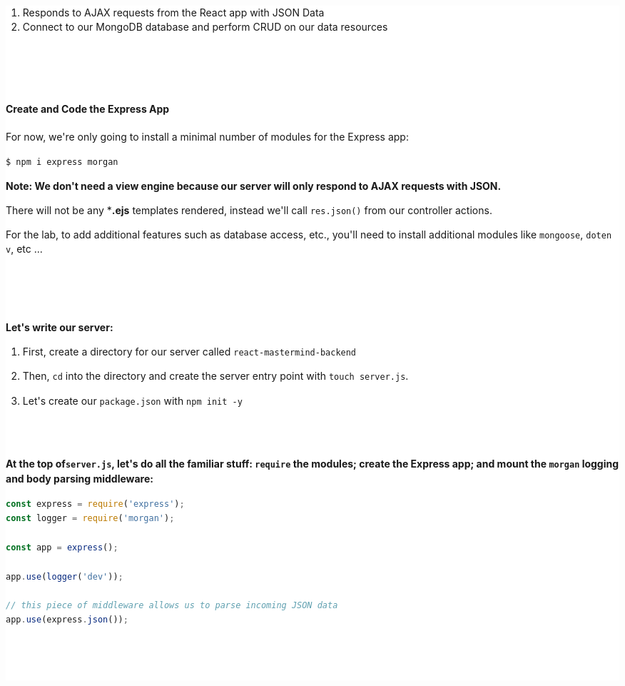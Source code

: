 1. Responds to AJAX requests from the React app with JSON Data
2. Connect to our MongoDB database and perform CRUD on our data resources


<br>
<br>
<br>



#### Create and Code the Express App 

For now, we're only going to install a minimal number of modules for the Express app:

`$ npm i express morgan`


**Note: We don't need a view engine because our server will only respond to AJAX requests with JSON.**

There will not be any ***.ejs** templates rendered, instead we'll call `res.json()` from our controller actions.

For the lab, to add additional features such as database access, etc., you'll need to install additional modules like `mongoose`, `dotenv`, etc ...

<br>
<br>
<br>


**Let's write our server:**

1. First, create a directory for our server called `react-mastermind-backend`

2. Then, `cd` into the directory and create the server entry point with `touch server.js`.

3. Let's create our `package.json` with `npm init -y`

<br>
<br>


**At the top of`server.js`, let's do all the familiar stuff: `require` the modules; create the Express app; and mount the `morgan` logging and body parsing middleware:**

```javascript
const express = require('express');
const logger = require('morgan');

const app = express();

app.use(logger('dev'));

// this piece of middleware allows us to parse incoming JSON data
app.use(express.json());
```

<br>
<br>
<br>
